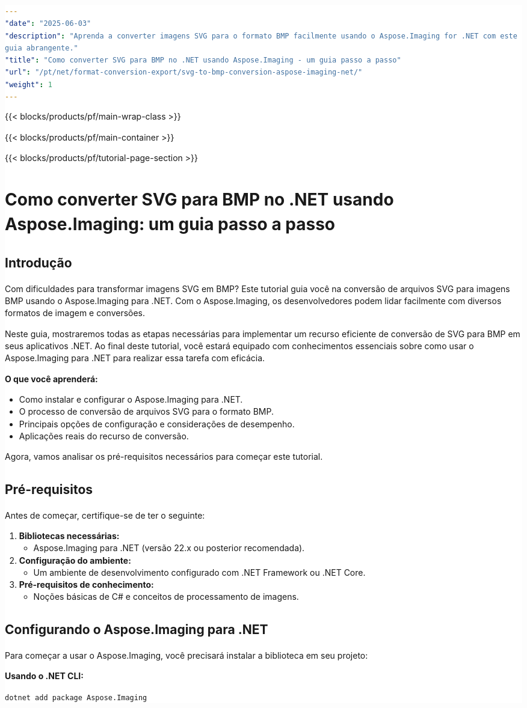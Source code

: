 ```yaml
---
"date": "2025-06-03"
"description": "Aprenda a converter imagens SVG para o formato BMP facilmente usando o Aspose.Imaging for .NET com este guia abrangente."
"title": "Como converter SVG para BMP no .NET usando Aspose.Imaging - um guia passo a passo"
"url": "/pt/net/format-conversion-export/svg-to-bmp-conversion-aspose-imaging-net/"
"weight": 1
---
```


{{< blocks/products/pf/main-wrap-class >}}

{{< blocks/products/pf/main-container >}}

{{< blocks/products/pf/tutorial-page-section >}}
# Como converter SVG para BMP no .NET usando Aspose.Imaging: um guia passo a passo

## Introdução

Com dificuldades para transformar imagens SVG em BMP? Este tutorial guia você na conversão de arquivos SVG para imagens BMP usando o Aspose.Imaging para .NET. Com o Aspose.Imaging, os desenvolvedores podem lidar facilmente com diversos formatos de imagem e conversões.

Neste guia, mostraremos todas as etapas necessárias para implementar um recurso eficiente de conversão de SVG para BMP em seus aplicativos .NET. Ao final deste tutorial, você estará equipado com conhecimentos essenciais sobre como usar o Aspose.Imaging para .NET para realizar essa tarefa com eficácia.

**O que você aprenderá:**
- Como instalar e configurar o Aspose.Imaging para .NET.
- O processo de conversão de arquivos SVG para o formato BMP.
- Principais opções de configuração e considerações de desempenho.
- Aplicações reais do recurso de conversão.

Agora, vamos analisar os pré-requisitos necessários para começar este tutorial.

## Pré-requisitos
Antes de começar, certifique-se de ter o seguinte:
1. **Bibliotecas necessárias:**
   - Aspose.Imaging para .NET (versão 22.x ou posterior recomendada).
2. **Configuração do ambiente:**
   - Um ambiente de desenvolvimento configurado com .NET Framework ou .NET Core.
3. **Pré-requisitos de conhecimento:**
   - Noções básicas de C# e conceitos de processamento de imagens.

## Configurando o Aspose.Imaging para .NET
Para começar a usar o Aspose.Imaging, você precisará instalar a biblioteca em seu projeto:

**Usando o .NET CLI:**
```bash
dotnet add package Aspose.Imaging
```
